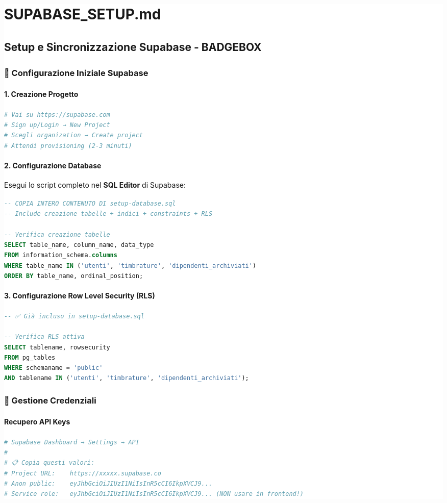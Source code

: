 
# SUPABASE_SETUP.md

## Setup e Sincronizzazione Supabase - BADGEBOX

### 🚀 Configurazione Iniziale Supabase

#### 1. Creazione Progetto
```bash
# Vai su https://supabase.com
# Sign up/Login → New Project
# Scegli organization → Create project
# Attendi provisioning (2-3 minuti)
```

#### 2. Configurazione Database
Esegui lo script completo nel **SQL Editor** di Supabase:

```sql
-- COPIA INTERO CONTENUTO DI setup-database.sql
-- Include creazione tabelle + indici + constraints + RLS

-- Verifica creazione tabelle
SELECT table_name, column_name, data_type 
FROM information_schema.columns 
WHERE table_name IN ('utenti', 'timbrature', 'dipendenti_archiviati')
ORDER BY table_name, ordinal_position;
```

#### 3. Configurazione Row Level Security (RLS)
```sql
-- ✅ Già incluso in setup-database.sql

-- Verifica RLS attiva
SELECT tablename, rowsecurity 
FROM pg_tables 
WHERE schemaname = 'public' 
AND tablename IN ('utenti', 'timbrature', 'dipendenti_archiviati');
```

### 🔑 Gestione Credenziali

#### Recupero API Keys
```bash
# Supabase Dashboard → Settings → API
# 
# 📋 Copia questi valori:
# Project URL:    https://xxxxx.supabase.co
# Anon public:    eyJhbGciOiJIUzI1NiIsInR5cCI6IkpXVCJ9...
# Service role:   eyJhbGciOiJIUzI1NiIsInR5cCI6IkpXVCJ9... (NON usare in frontend!)
```
